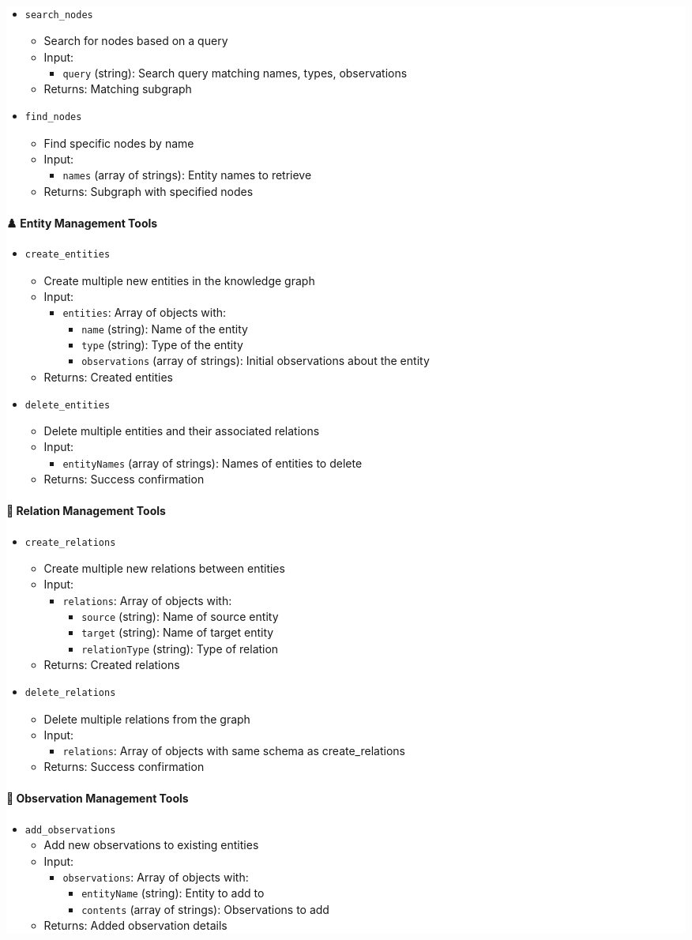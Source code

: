 - `search_nodes`
   - Search for nodes based on a query
   - Input:
     - `query` (string): Search query matching names, types, observations
   - Returns: Matching subgraph

- `find_nodes`
   - Find specific nodes by name
   - Input:
     - `names` (array of strings): Entity names to retrieve
   - Returns: Subgraph with specified nodes

#### ♟️ Entity Management Tools
- `create_entities`
   - Create multiple new entities in the knowledge graph
   - Input:
     - `entities`: Array of objects with:
       - `name` (string): Name of the entity
       - `type` (string): Type of the entity  
       - `observations` (array of strings): Initial observations about the entity
   - Returns: Created entities

- `delete_entities` 
   - Delete multiple entities and their associated relations
   - Input:
     - `entityNames` (array of strings): Names of entities to delete
   - Returns: Success confirmation

#### 🔗 Relation Management Tools
- `create_relations`
   - Create multiple new relations between entities
   - Input:
     - `relations`: Array of objects with:
       - `source` (string): Name of source entity
       - `target` (string): Name of target entity
       - `relationType` (string): Type of relation
   - Returns: Created relations

- `delete_relations`
   - Delete multiple relations from the graph
   - Input:
     - `relations`: Array of objects with same schema as create_relations
   - Returns: Success confirmation

#### 📝 Observation Management Tools
- `add_observations`
   - Add new observations to existing entities
   - Input:
     - `observations`: Array of objects with:
       - `entityName` (string): Entity to add to
       - `contents` (array of strings): Observations to add
   - Returns: Added observation details
